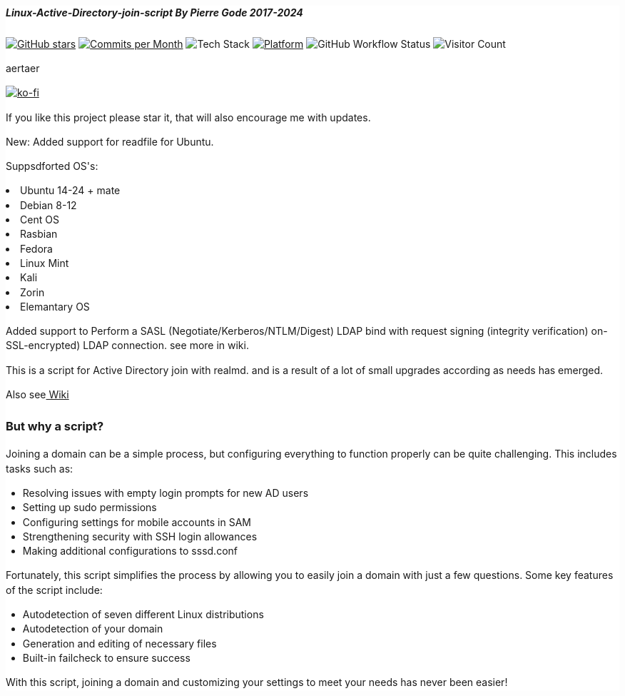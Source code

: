 ##### Linux-Active-Directory-join-script By Pierre Gode 2017-2024

[![GitHub stars](https://img.shields.io/github/stars/PierreGode/Linux-Active-Directory-join-script)](https://github.com/PierreGode/Linux-Active-Directory-join-script/stargazers) [![Commits per Month](https://img.shields.io/github/commit-activity/m/PierreGode/Linux-Active-Directory-join-script)](https://github.com/PierreGode/Linux-Active-Directory-join-script/commits/main) ![Tech Stack](https://img.shields.io/badge/stack-Bash%20%7C%20Python%20%7C%20Shell-brightgreen) [![Platform](https://img.shields.io/badge/platform-Linux-blue.svg)](https://shields.io/) ![GitHub Workflow Status](https://github.com/PierreGode/Linux-Active-Directory-join-script/actions/workflows/review.yml/badge.svg) ![Visitor Count](https://hits.seeyoufarm.com/api/count/incr/badge.svg?url=https://github.com/PierreGode/Linux-Active-Directory-join-script&title=Visitors)

aertaer



[![ko-fi](https://ko-fi.com/img/githubbutton_sm.svg)](https://ko-fi.com/J3J2EARPK)
<p>
If you like this project please star it, that will also encourage me with updates.
<p>
New: Added support for readfile for Ubuntu.


Suppsdforted OS's:<p>
<li>Ubuntu 14-24 + mate</li>
<li>Debian 8-12</li>
<li>Cent OS</li>
<li>Rasbian</li>
<li>Fedora</li>
<li>Linux Mint</li>
<li>Kali</li>
<li>Zorin </li>
<li>Elemantary OS</li>
<p></p>

    
Added support to Perform a SASL (Negotiate/Kerberos/NTLM/Digest) LDAP bind with request signing (integrity verification) on-SSL-encrypted) LDAP connection. see more in wiki.

This is a script for Active Directory join with realmd.
and is a result of a lot of small upgrades according as needs has emerged.

<p>Also see<a href="https://github.com/PierreGode/Linux-Active-Directory-join-script/wiki"> Wiki</a></p>

### But why a script?

<p>Joining a domain can be a simple process, but configuring everything to function properly can be quite challenging. This includes tasks such as:</p>
<ul>
<li>Resolving issues with empty login prompts for new AD users</li>
<li>Setting up sudo permissions</li>
<li>Configuring settings for mobile accounts in SAM</li>
<li>Strengthening security with SSH login allowances</li>
<li>Making additional configurations to sssd.conf</li>
</ul>
<p>Fortunately, this script simplifies the process by allowing you to easily join a domain with just a few questions. Some key features of the script include:</p>
<ul>
<li>Autodetection of seven different Linux distributions</li>
<li>Autodetection of your domain</li>
<li>Generation and editing of necessary files</li>
<li>Built-in failcheck to ensure success</li>
</ul>
<p>With this script, joining a domain and customizing your settings to meet your needs has never been easier!</p>
